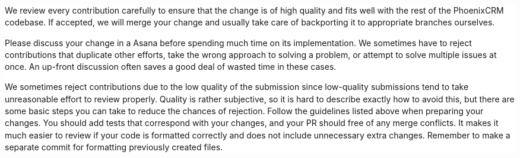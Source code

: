 We review every contribution carefully to ensure that the change is of high quality and fits well with the rest of the PhoenixCRM codebase.
If accepted, we will merge your change and usually take care of backporting it to appropriate branches ourselves.

Please discuss your change in a Asana before spending much time on its implementation. We sometimes have to reject contributions that
duplicate other efforts, take the wrong approach to solving a problem, or attempt to solve multiple issues at once. An up-front discussion
often saves a good deal of wasted time in these cases.

We sometimes reject contributions due to the low quality of the submission since low-quality submissions tend to take unreasonable effort to
review properly. Quality is rather subjective, so it is hard to describe exactly how to avoid this, but there are some basic steps you can
take to reduce the chances of rejection. Follow the guidelines listed above when preparing your changes. You should add tests that
correspond with your changes, and your PR should free of any merge conflicts. It makes it much easier to review if your code is formatted
correctly and does not include unnecessary extra changes. Remember to make a separate commit for formatting previously created files.
